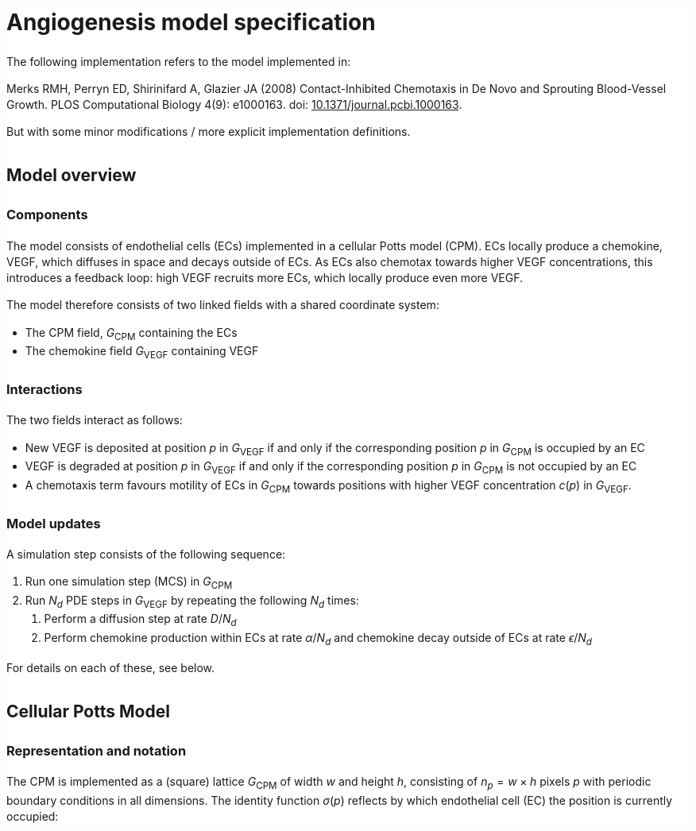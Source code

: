 # Angiogenesis model specification

The following implementation refers to the model implemented in: 

Merks RMH, Perryn ED, Shirinifard A, Glazier JA (2008) Contact-Inhibited Chemotaxis in De Novo and Sprouting Blood-Vessel Growth. PLOS Computational Biology 4(9): e1000163. doi:  [10.1371/journal.pcbi.1000163](https://doi.org/10.1371/journal.pcbi.1004163).

But with some minor modifications / more explicit implementation definitions.

## Model overview

### Components

The model consists of endothelial cells (ECs) implemented in a cellular Potts model (CPM).  ECs locally produce a chemokine, VEGF, which diffuses in space and decays outside of ECs. 
As ECs also chemotax towards higher VEGF concentrations, this introduces a feedback loop: high VEGF recruits more ECs, which locally produce even more VEGF. 

The model therefore consists of two linked fields with a shared coordinate system:
- The CPM field, $G_\text{CPM}$ containing the ECs
- The chemokine field $G_\text{VEGF}$ containing VEGF

### Interactions

The two fields interact as follows:

- New VEGF is deposited at position $p$ in $G_\text{VEGF}$ if and only if the corresponding position $p$ in $G_\text{CPM}$ is occupied by an EC
- VEGF is degraded at position $p$ in $G_\text{VEGF}$ if and only if the corresponding position $p$ in $G_\text{CPM}$ is not occupied by an EC
- A chemotaxis term favours motility of ECs in $G_\text{CPM}$ towards positions with higher VEGF concentration $c(p)$ in $G_\text{VEGF}$.

### Model updates

A simulation step consists of the following sequence:

1. Run one simulation step (MCS) in $G_\text{CPM}$
2. Run $N_d$ PDE steps in $G_\text{VEGF}$ by repeating the following $N_d$ times:
    1. Perform a diffusion step at rate $D/N_d$
    2. Perform chemokine production within ECs at rate $\alpha / N_d$ and chemokine decay outside of ECs at rate $\epsilon / N_d$

For details on each of these, see below.

## Cellular Potts Model

### Representation and notation
The CPM is implemented as a (square) lattice $G_\text{CPM}$ of width $w$ and height $h$, consisting of $n_p = w \times h$ pixels $p$ with periodic boundary conditions in all dimensions.
The identity function $\sigma(p)$ reflects by which endothelial cell (EC) the position is currently occupied:
